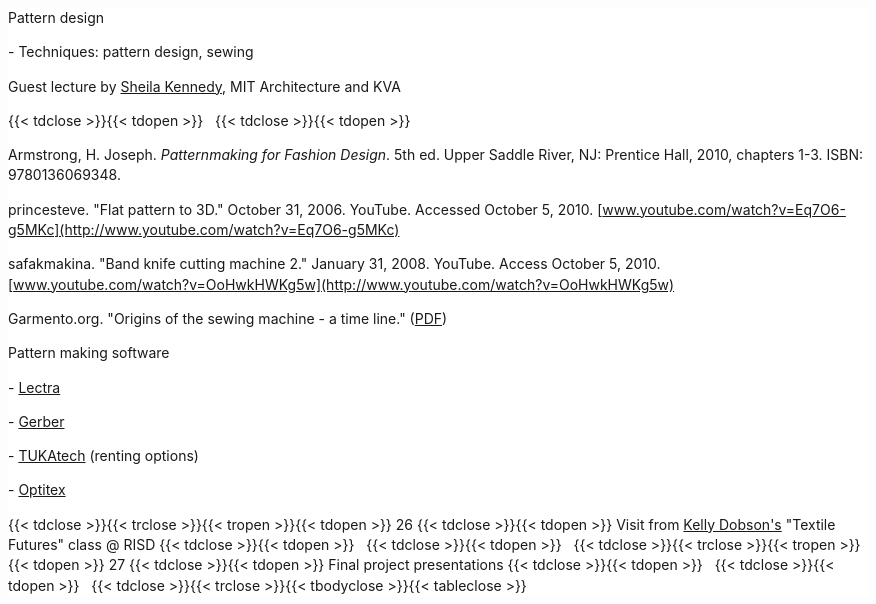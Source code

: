 Pattern design

\- Techniques: pattern design, sewing

Guest lecture by [Sheila Kennedy](http://www.kvarch.net/), MIT Architecture and KVA

{{< tdclose >}}{{< tdopen >}}
 
{{< tdclose >}}{{< tdopen >}}

Armstrong, H. Joseph. *Patternmaking for Fashion Design*. 5th ed. Upper Saddle River, NJ: Prentice Hall, 2010, chapters 1-3. ISBN: 9780136069348.

princesteve. "Flat pattern to 3D." October 31, 2006. YouTube. Accessed October 5, 2010. [www.youtube.com/watch?v=Eq7O6-g5MKc](http://www.youtube.com/watch?v=Eq7O6-g5MKc)

safakmakina. "Band knife cutting machine 2." January 31, 2008. YouTube. Access October 5, 2010.    
[www.youtube.com/watch?v=OoHwkHWKg5w](http://www.youtube.com/watch?v=OoHwkHWKg5w)

Garmento.org. "Origins of the sewing machine - a time line." ([PDF](http://garmenco.org/mg311/History%20of%20the%20Sewing%20Machine.pdf))

Pattern making software

\- [Lectra](http://www.lectra.com/en)

\- [Gerber](http://www.gerbertechnology.com/en-us/solutions/apparelretail/productdesign/accumark/accumark85.aspx)

\- [TUKAtech](http://www.tukatech.com/) (renting options)

\- [Optitex](http://www.optitex.com/)

{{< tdclose >}}{{< trclose >}}{{< tropen >}}{{< tdopen >}}
26
{{< tdclose >}}{{< tdopen >}}
Visit from [Kelly Dobson's](http://web.media.mit.edu/~monster/blendie/) "Textile Futures" class @ RISD
{{< tdclose >}}{{< tdopen >}}
 
{{< tdclose >}}{{< tdopen >}}
 
{{< tdclose >}}{{< trclose >}}{{< tropen >}}{{< tdopen >}}
27
{{< tdclose >}}{{< tdopen >}}
Final project presentations
{{< tdclose >}}{{< tdopen >}}
 
{{< tdclose >}}{{< tdopen >}}
 
{{< tdclose >}}{{< trclose >}}{{< tbodyclose >}}{{< tableclose >}}